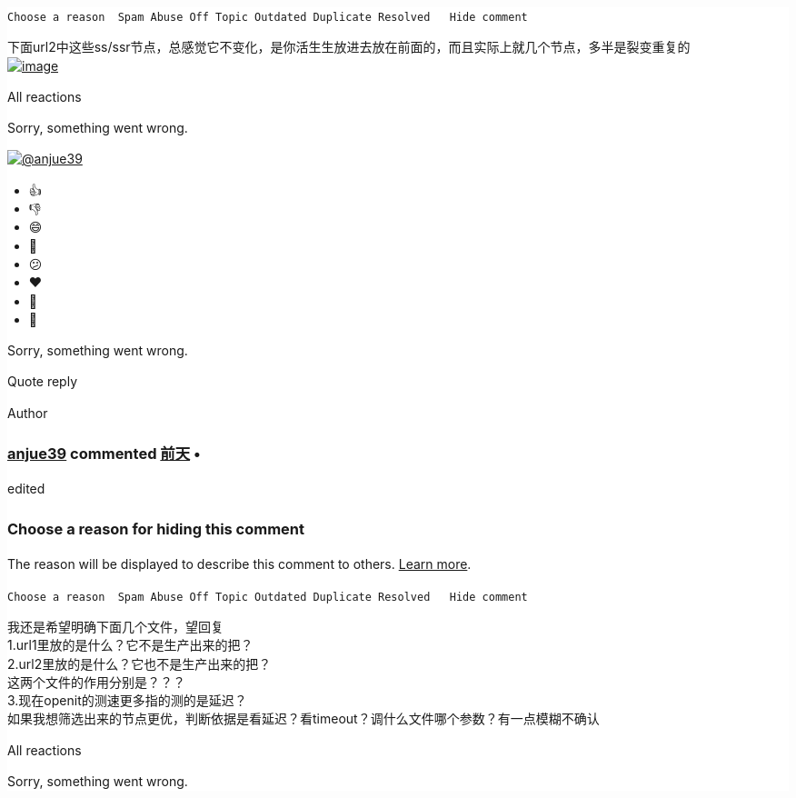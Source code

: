     Choose a reason  Spam Abuse Off Topic Outdated Duplicate Resolved   Hide comment

下面url2中这些ss/ssr节点，总感觉它不变化，是你活生生放进去放在前面的，而且实际上就几个节点，多半是裂变重复的  
[![image](https://user-images.githubusercontent.com/98279987/194759826-5e915dcf-d68d-4ccf-b269-a915eb615712.png)](https://user-images.githubusercontent.com/98279987/194759826-5e915dcf-d68d-4ccf-b269-a915eb615712.png)

 

All reactions

 

Sorry, something went wrong.

[![@anjue39](https://avatars.githubusercontent.com/u/98279987?s=80&v=4)](https://github.com/anjue39)

 - 👍
- 👎
- 😄
- 🎉
- 😕
- ❤️
- 🚀
- 👀

Sorry, something went wrong.

Quote reply

Author

### **[anjue39](https://github.com/anjue39)** commented [前天](https://github.com/yu-steven/openit/issues/249#issuecomment-1272545957) •

edited

### Choose a reason for hiding this comment

The reason will be displayed to describe this comment to others. [Learn more](https://docs.github.com/articles/managing-disruptive-comments/#hiding-a-comment).

    Choose a reason  Spam Abuse Off Topic Outdated Duplicate Resolved   Hide comment

我还是希望明确下面几个文件，望回复  
1.url1里放的是什么？它不是生产出来的把？  
2.url2里放的是什么？它也不是生产出来的把？  
这两个文件的作用分别是？？？  
3.现在openit的测速更多指的测的是延迟？  
如果我想筛选出来的节点更优，判断依据是看延迟？看timeout？调什么文件哪个参数？有一点模糊不确认

 

All reactions

 

Sorry, something went wrong.
